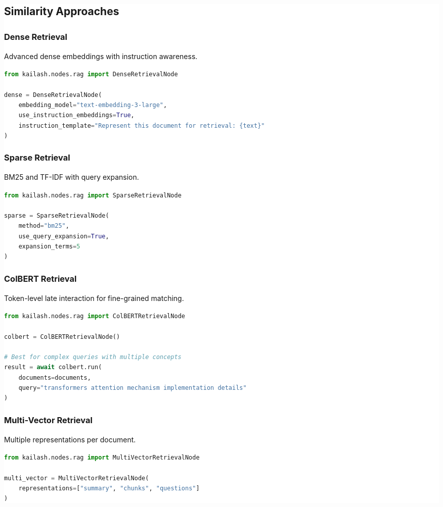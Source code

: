 ## Similarity Approaches

### Dense Retrieval
Advanced dense embeddings with instruction awareness.

```python
from kailash.nodes.rag import DenseRetrievalNode

dense = DenseRetrievalNode(
    embedding_model="text-embedding-3-large",
    use_instruction_embeddings=True,
    instruction_template="Represent this document for retrieval: {text}"
)

```

### Sparse Retrieval
BM25 and TF-IDF with query expansion.

```python
from kailash.nodes.rag import SparseRetrievalNode

sparse = SparseRetrievalNode(
    method="bm25",
    use_query_expansion=True,
    expansion_terms=5
)

```

### ColBERT Retrieval
Token-level late interaction for fine-grained matching.

```python
from kailash.nodes.rag import ColBERTRetrievalNode

colbert = ColBERTRetrievalNode()

# Best for complex queries with multiple concepts
result = await colbert.run(
    documents=documents,
    query="transformers attention mechanism implementation details"
)

```

### Multi-Vector Retrieval
Multiple representations per document.

```python
from kailash.nodes.rag import MultiVectorRetrievalNode

multi_vector = MultiVectorRetrievalNode(
    representations=["summary", "chunks", "questions"]
)

```

